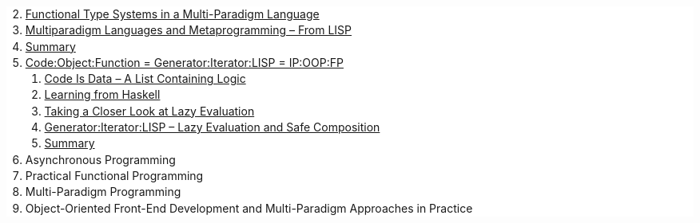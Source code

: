    2. [Functional Type Systems in a Multi-Paradigm Language](2.2-Functional-Type-Systems-in-a-Multi-Paradigm-Language.md)
   3. [Multiparadigm Languages and Metaprogramming – From LISP](2.3-Multiparadigm-Languages-and-Metaprogramming-–-From-LISP.md)
   4. [Summary](2.4-Summary.md)
3. [Code:Object:Function = Generator:Iterator:LISP = IP:OOP:FP](3.0-Code%3AObject%3AFunction-=-Generator%3AIterator%3ALISP-=-IP%3AOOP%3AFP.md)
   1. [Code Is Data – A List Containing Logic](3.1-Code-Is-Data-–-A-List-Containing-Logic.md)
   2. [Learning from Haskell](3.2-Learning-from-Haskell.md)
   3. [Taking a Closer Look at Lazy Evaluation](3.3-Taking-a-Closer-Look-at-Lazy-Evaluation.md)
   4. [Generator:Iterator:LISP – Lazy Evaluation and Safe Composition](3.4-Generator%3AIterator%3ALISP-–-Lazy-Evaluation-and-Safe-Composition.md)
   5. [Summary](3.5-Summary.md)
4. Asynchronous Programming
5. Practical Functional Programming
6. Multi-Paradigm Programming
7. Object-Oriented Front-End Development and Multi-Paradigm Approaches in Practice